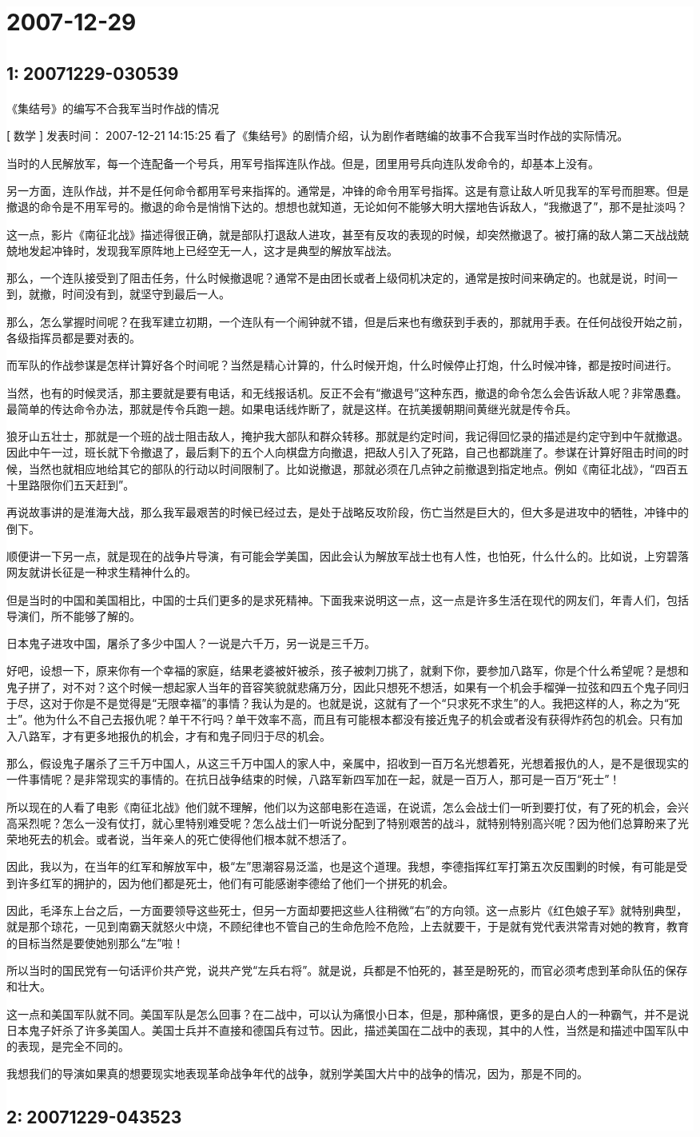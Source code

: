 # 2007-12-29

## 1: 20071229-030539

《集结号》的编写不合我军当时作战的情况  

[ 数学 ]  发表时间： 2007-12-21 14:15:25     看了《集结号》的剧情介绍，认为剧作者瞎编的故事不合我军当时作战的实际情况。

当时的人民解放军，每一个连配备一个号兵，用军号指挥连队作战。但是，团里用号兵向连队发命令的，却基本上没有。

另一方面，连队作战，并不是任何命令都用军号来指挥的。通常是，冲锋的命令用军号指挥。这是有意让敌人听见我军的军号而胆寒。但是撤退的命令是不用军号的。撤退的命令是悄悄下达的。想想也就知道，无论如何不能够大明大摆地告诉敌人，“我撤退了”，那不是扯淡吗？

这一点，影片《南征北战》描述得很正确，就是部队打退敌人进攻，甚至有反攻的表现的时候，却突然撤退了。被打痛的敌人第二天战战兢兢地发起冲锋时，发现我军原阵地上已经空无一人，这才是典型的解放军战法。

那么，一个连队接受到了阻击任务，什么时候撤退呢？通常不是由团长或者上级伺机决定的，通常是按时间来确定的。也就是说，时间一到，就撤，时间没有到，就坚守到最后一人。

那么，怎么掌握时间呢？在我军建立初期，一个连队有一个闹钟就不错，但是后来也有缴获到手表的，那就用手表。在任何战役开始之前，各级指挥员都是要对表的。

而军队的作战参谋是怎样计算好各个时间呢？当然是精心计算的，什么时候开炮，什么时候停止打炮，什么时候冲锋，都是按时间进行。

当然，也有的时候灵活，那主要就是要有电话，和无线报话机。反正不会有“撤退号”这种东西，撤退的命令怎么会告诉敌人呢？非常愚蠢。最简单的传达命令办法，那就是传令兵跑一趟。如果电话线炸断了，就是这样。在抗美援朝期间黄继光就是传令兵。

狼牙山五壮士，那就是一个班的战士阻击敌人，掩护我大部队和群众转移。那就是约定时间，我记得回忆录的描述是约定守到中午就撤退。因此中午一过，班长就下令撤退了，最后剩下的五个人向棋盘方向撤退，把敌人引入了死路，自己也都跳崖了。参谋在计算好阻击时间的时候，当然也就相应地给其它的部队的行动以时间限制了。比如说撤退，那就必须在几点钟之前撤退到指定地点。例如《南征北战》，“四百五十里路限你们五天赶到”。

再说故事讲的是淮海大战，那么我军最艰苦的时候已经过去，是处于战略反攻阶段，伤亡当然是巨大的，但大多是进攻中的牺牲，冲锋中的倒下。

顺便讲一下另一点，就是现在的战争片导演，有可能会学美国，因此会认为解放军战士也有人性，也怕死，什么什么的。比如说，上穷碧落网友就讲长征是一种求生精神什么的。

但是当时的中国和美国相比，中国的士兵们更多的是求死精神。下面我来说明这一点，这一点是许多生活在现代的网友们，年青人们，包括导演们，所不能够了解的。

日本鬼子进攻中国，屠杀了多少中国人？一说是六千万，另一说是三千万。

好吧，设想一下，原来你有一个幸福的家庭，结果老婆被奸被杀，孩子被刺刀挑了，就剩下你，要参加八路军，你是个什么希望呢？是想和鬼子拼了，对不对？这个时候一想起家人当年的音容笑貌就悲痛万分，因此只想死不想活，如果有一个机会手榴弹一拉弦和四五个鬼子同归于尽，这对于你是不是觉得是“无限幸福”的事情？我认为是的。也就是说，这就有了一个“只求死不求生”的人。我把这样的人，称之为“死士”。他为什么不自己去报仇呢？单干不行吗？单干效率不高，而且有可能根本都没有接近鬼子的机会或者没有获得炸药包的机会。只有加入八路军，才有更多地报仇的机会，才有和鬼子同归于尽的机会。

那么，假设鬼子屠杀了三千万中国人，从这三千万中国人的家人中，亲属中，招收到一百万名光想着死，光想着报仇的人，是不是很现实的一件事情呢？是非常现实的事情的。在抗日战争结束的时候，八路军新四军加在一起，就是一百万人，那可是一百万“死士”！

所以现在的人看了电影《南征北战》他们就不理解，他们以为这部电影在造谣，在说谎，怎么会战士们一听到要打仗，有了死的机会，会兴高采烈呢？怎么一没有仗打，就心里特别难受呢？怎么战士们一听说分配到了特别艰苦的战斗，就特别特别高兴呢？因为他们总算盼来了光荣地死去的机会。或者说，当年亲人的死亡使得他们根本就不想活了。

因此，我以为，在当年的红军和解放军中，极“左”思潮容易泛滥，也是这个道理。我想，李德指挥红军打第五次反围剿的时候，有可能是受到许多红军的拥护的，因为他们都是死士，他们有可能感谢李德给了他们一个拼死的机会。

因此，毛泽东上台之后，一方面要领导这些死士，但另一方面却要把这些人往稍微“右”的方向领。这一点影片《红色娘子军》就特别典型，就是那个琼花，一见到南霸天就怒火中烧，不顾纪律也不管自己的生命危险不危险，上去就要干，于是就有党代表洪常青对她的教育，教育的目标当然是要使她别那么“左”啦！

所以当时的国民党有一句话评价共产党，说共产党“左兵右将”。就是说，兵都是不怕死的，甚至是盼死的，而官必须考虑到革命队伍的保存和壮大。

这一点和美国军队就不同。美国军队是怎么回事？在二战中，可以认为痛恨小日本，但是，那种痛恨，更多的是白人的一种霸气，并不是说日本鬼子奸杀了许多美国人。美国士兵并不直接和德国兵有过节。因此，描述美国在二战中的表现，其中的人性，当然是和描述中国军队中的表现，是完全不同的。

我想我们的导演如果真的想要现实地表现革命战争年代的战争，就别学美国大片中的战争的情况，因为，那是不同的。

## 2: 20071229-043523
